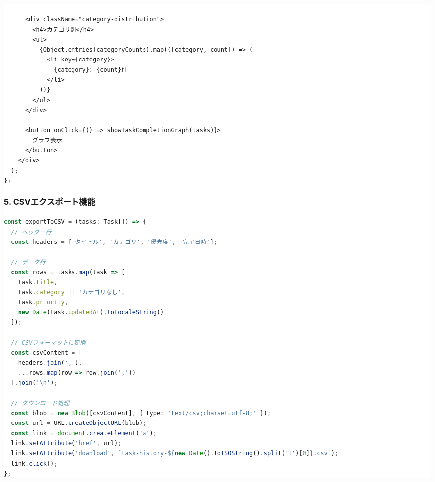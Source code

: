 ```tsx
      
      <div className="category-distribution">
        <h4>カテゴリ別</h4>
        <ul>
          {Object.entries(categoryCounts).map(([category, count]) => (
            <li key={category}>
              {category}: {count}件
            </li>
          ))}
        </ul>
      </div>
      
      <button onClick={() => showTaskCompletionGraph(tasks)}>
        グラフ表示
      </button>
    </div>
  );
};
```

### 5. CSVエクスポート機能

```typescript
const exportToCSV = (tasks: Task[]) => {
  // ヘッダー行
  const headers = ['タイトル', 'カテゴリ', '優先度', '完了日時'];
  
  // データ行
  const rows = tasks.map(task => [
    task.title,
    task.category || 'カテゴリなし',
    task.priority,
    new Date(task.updatedAt).toLocaleString()
  ]);
  
  // CSVフォーマットに変換
  const csvContent = [
    headers.join(','),
    ...rows.map(row => row.join(','))
  ].join('\n');
  
  // ダウンロード処理
  const blob = new Blob([csvContent], { type: 'text/csv;charset=utf-8;' });
  const url = URL.createObjectURL(blob);
  const link = document.createElement('a');
  link.setAttribute('href', url);
  link.setAttribute('download', `task-history-${new Date().toISOString().split('T')[0]}.csv`);
  link.click();
};
```


  [date: string]: Task[];